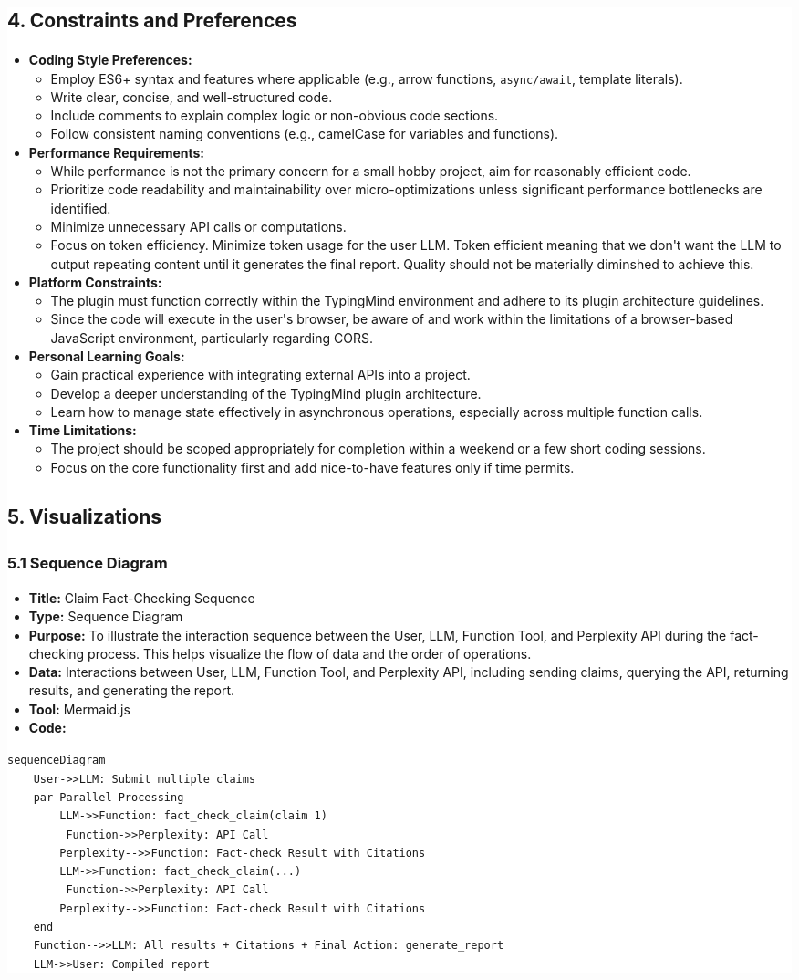 ## 4. Constraints and Preferences

*   **Coding Style Preferences:**
    *   Employ ES6+ syntax and features where applicable (e.g., arrow functions, `async/await`, template literals).
    *   Write clear, concise, and well-structured code.
    *   Include comments to explain complex logic or non-obvious code sections.
    *   Follow consistent naming conventions (e.g., camelCase for variables and functions).
*   **Performance Requirements:**
    *   While performance is not the primary concern for a small hobby project, aim for reasonably efficient code.
    *   Prioritize code readability and maintainability over micro-optimizations unless significant performance bottlenecks are identified.
    *   Minimize unnecessary API calls or computations.
    *   Focus on token efficiency. Minimize token usage for the user LLM. Token efficient meaning that we don't want the LLM to output repeating content until it generates the final report. Quality should not be materially diminshed to achieve this.
*   **Platform Constraints:**
    *   The plugin must function correctly within the TypingMind environment and adhere to its plugin architecture guidelines.
    *   Since the code will execute in the user's browser, be aware of and work within the limitations of a browser-based JavaScript environment, particularly regarding CORS.
*   **Personal Learning Goals:**
    *   Gain practical experience with integrating external APIs into a project.
    *   Develop a deeper understanding of the TypingMind plugin architecture.
    *   Learn how to manage state effectively in asynchronous operations, especially across multiple function calls.
*   **Time Limitations:**
    *   The project should be scoped appropriately for completion within a weekend or a few short coding sessions.
    *   Focus on the core functionality first and add nice-to-have features only if time permits.

## 5. Visualizations

### 5.1 Sequence Diagram

*   **Title:** Claim Fact-Checking Sequence
*   **Type:** Sequence Diagram
*   **Purpose:** To illustrate the interaction sequence between the User, LLM, Function Tool, and Perplexity API during the fact-checking process. This helps visualize the flow of data and the order of operations.
*   **Data:** Interactions between User, LLM, Function Tool, and Perplexity API, including sending claims, querying the API, returning results, and generating the report.
*   **Tool:** Mermaid.js
*   **Code:**

```mermaid
sequenceDiagram
    User->>LLM: Submit multiple claims
    par Parallel Processing
        LLM->>Function: fact_check_claim(claim 1)
         Function->>Perplexity: API Call
        Perplexity-->>Function: Fact-check Result with Citations
        LLM->>Function: fact_check_claim(...)
         Function->>Perplexity: API Call
        Perplexity-->>Function: Fact-check Result with Citations
    end
    Function-->>LLM: All results + Citations + Final Action: generate_report
    LLM->>User: Compiled report
```
